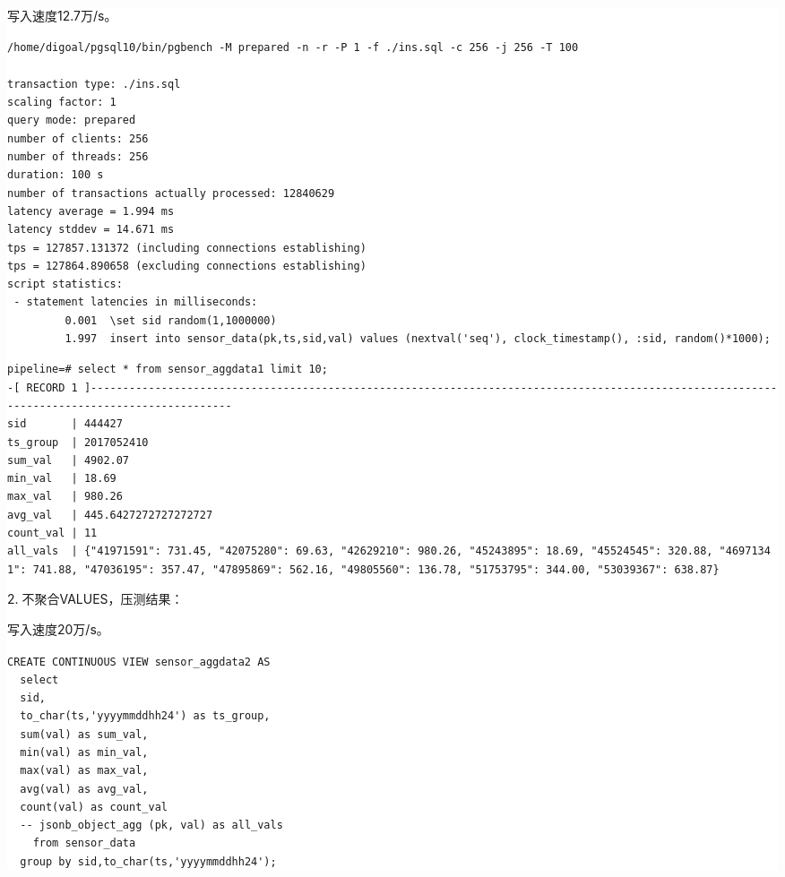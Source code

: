 写入速度12.7万/s。    
  
```  
/home/digoal/pgsql10/bin/pgbench -M prepared -n -r -P 1 -f ./ins.sql -c 256 -j 256 -T 100    
  
transaction type: ./ins.sql  
scaling factor: 1  
query mode: prepared  
number of clients: 256  
number of threads: 256  
duration: 100 s  
number of transactions actually processed: 12840629  
latency average = 1.994 ms  
latency stddev = 14.671 ms  
tps = 127857.131372 (including connections establishing)  
tps = 127864.890658 (excluding connections establishing)  
script statistics:  
 - statement latencies in milliseconds:  
         0.001  \set sid random(1,1000000)    
         1.997  insert into sensor_data(pk,ts,sid,val) values (nextval('seq'), clock_timestamp(), :sid, random()*1000);  
```  
  
```  
pipeline=# select * from sensor_aggdata1 limit 10;  
-[ RECORD 1 ]----------------------------------------------------------------------------------------------------------------------------------------------  
sid       | 444427  
ts_group  | 2017052410  
sum_val   | 4902.07  
min_val   | 18.69  
max_val   | 980.26  
avg_val   | 445.6427272727272727  
count_val | 11  
all_vals  | {"41971591": 731.45, "42075280": 69.63, "42629210": 980.26, "45243895": 18.69, "45524545": 320.88, "46971341": 741.88, "47036195": 357.47, "47895869": 562.16, "49805560": 136.78, "51753795": 344.00, "53039367": 638.87}  
```  
    
2\. 不聚合VALUES，压测结果：  
  
写入速度20万/s。    
  
```  
CREATE CONTINUOUS VIEW sensor_aggdata2 AS     
  select     
  sid,    
  to_char(ts,'yyyymmddhh24') as ts_group,    
  sum(val) as sum_val,    
  min(val) as min_val,    
  max(val) as max_val,    
  avg(val) as avg_val,    
  count(val) as count_val    
  -- jsonb_object_agg (pk, val) as all_vals    
    from sensor_data    
  group by sid,to_char(ts,'yyyymmddhh24');    
```  
      